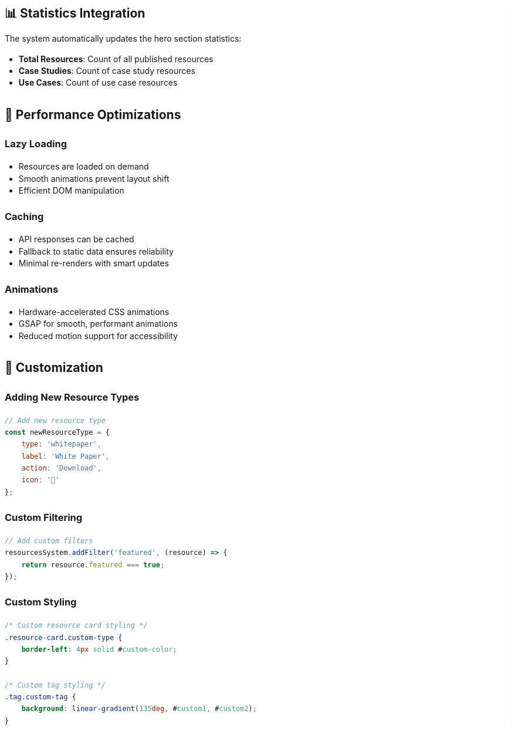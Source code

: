 ## 📊 Statistics Integration

The system automatically updates the hero section statistics:

- **Total Resources**: Count of all published resources
- **Case Studies**: Count of case study resources
- **Use Cases**: Count of use case resources

## 🚀 Performance Optimizations

### Lazy Loading
- Resources are loaded on demand
- Smooth animations prevent layout shift
- Efficient DOM manipulation

### Caching
- API responses can be cached
- Fallback to static data ensures reliability
- Minimal re-renders with smart updates

### Animations
- Hardware-accelerated CSS animations
- GSAP for smooth, performant animations
- Reduced motion support for accessibility

## 🔧 Customization

### Adding New Resource Types
```javascript
// Add new resource type
const newResourceType = {
    type: 'whitepaper',
    label: 'White Paper',
    action: 'Download',
    icon: '📄'
};
```

### Custom Filtering
```javascript
// Add custom filters
resourcesSystem.addFilter('featured', (resource) => {
    return resource.featured === true;
});
```

### Custom Styling
```css
/* Custom resource card styling */
.resource-card.custom-type {
    border-left: 4px solid #custom-color;
}

/* Custom tag styling */
.tag.custom-tag {
    background: linear-gradient(135deg, #custom1, #custom2);
}
```
